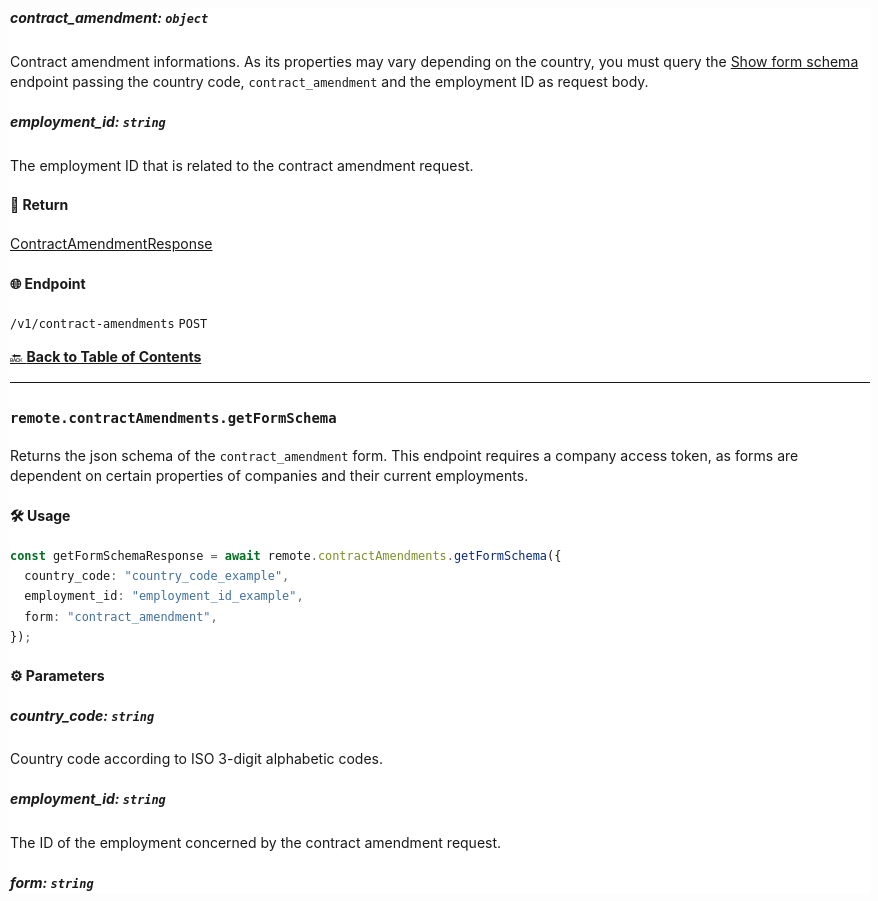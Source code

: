 ##### contract_amendment: `object`<a id="contract_amendment-object"></a>

Contract amendment informations. As its properties may vary depending on the country,                 you must query the [Show form schema](https://gateway.remote.com/v1/docs/openapi.html) endpoint             passing the country code, `contract_amendment` and the employment ID as request body.

##### employment_id: `string`<a id="employment_id-string"></a>

The employment ID that is related to the contract amendment request.

#### 🔄 Return<a id="🔄-return"></a>

[ContractAmendmentResponse](./models/contract-amendment-response.ts)

#### 🌐 Endpoint<a id="🌐-endpoint"></a>

`/v1/contract-amendments` `POST`

[🔙 **Back to Table of Contents**](#table-of-contents)

---


### `remote.contractAmendments.getFormSchema`<a id="remotecontractamendmentsgetformschema"></a>

Returns the json schema of the `contract_amendment` form.
This endpoint requires a company access token, as forms are dependent on certain
properties of companies and their current employments.


#### 🛠️ Usage<a id="🛠️-usage"></a>

```typescript
const getFormSchemaResponse = await remote.contractAmendments.getFormSchema({
  country_code: "country_code_example",
  employment_id: "employment_id_example",
  form: "contract_amendment",
});
```

#### ⚙️ Parameters<a id="⚙️-parameters"></a>

##### country_code: `string`<a id="country_code-string"></a>

Country code according to ISO 3-digit alphabetic codes.

##### employment_id: `string`<a id="employment_id-string"></a>

The ID of the employment concerned by the contract amendment request.

##### form: `string`<a id="form-string"></a>
